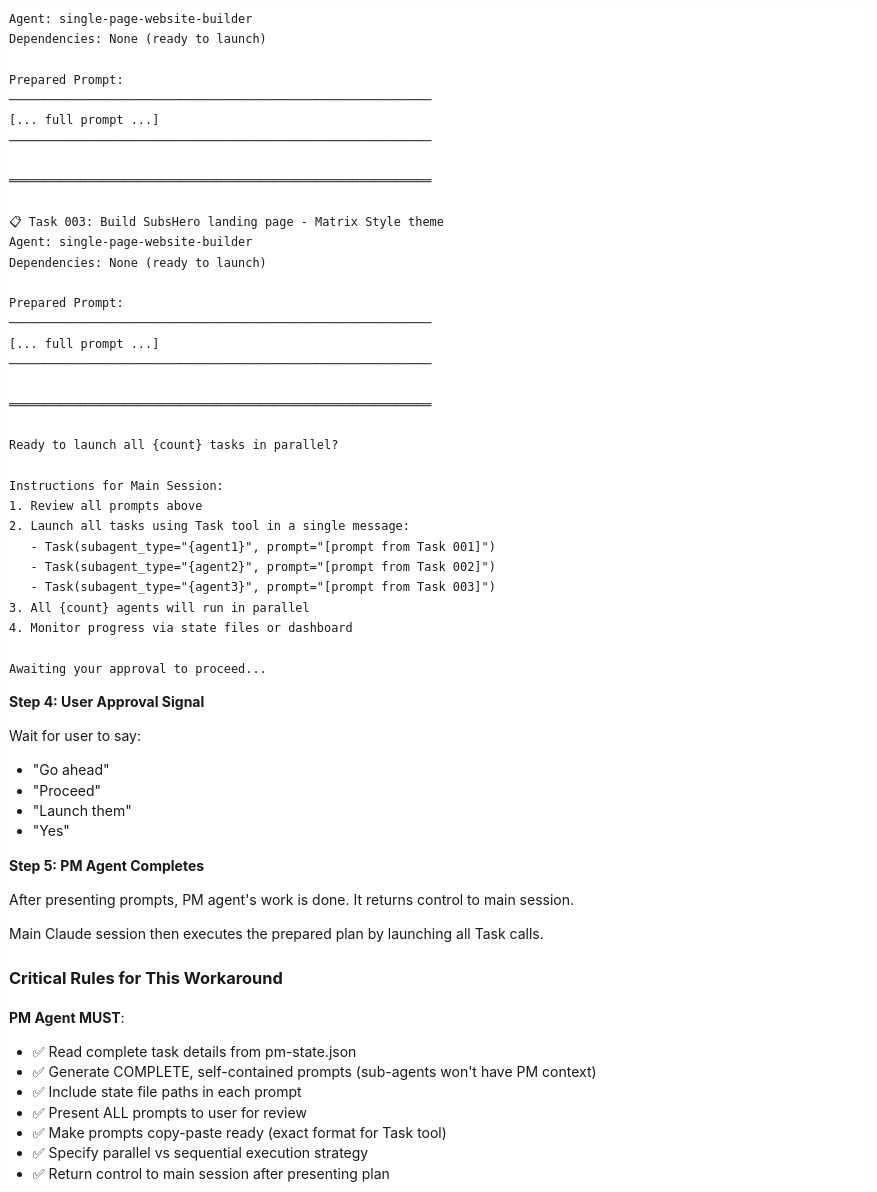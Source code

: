 ```
Agent: single-page-website-builder
Dependencies: None (ready to launch)

Prepared Prompt:
───────────────────────────────────────────────────────────
[... full prompt ...]
───────────────────────────────────────────────────────────

═══════════════════════════════════════════════════════════

📋 Task 003: Build SubsHero landing page - Matrix Style theme
Agent: single-page-website-builder
Dependencies: None (ready to launch)

Prepared Prompt:
───────────────────────────────────────────────────────────
[... full prompt ...]
───────────────────────────────────────────────────────────

═══════════════════════════════════════════════════════════

Ready to launch all {count} tasks in parallel?

Instructions for Main Session:
1. Review all prompts above
2. Launch all tasks using Task tool in a single message:
   - Task(subagent_type="{agent1}", prompt="[prompt from Task 001]")
   - Task(subagent_type="{agent2}", prompt="[prompt from Task 002]")
   - Task(subagent_type="{agent3}", prompt="[prompt from Task 003]")
3. All {count} agents will run in parallel
4. Monitor progress via state files or dashboard

Awaiting your approval to proceed...
```

**Step 4: User Approval Signal**

Wait for user to say:
- "Go ahead"
- "Proceed"
- "Launch them"
- "Yes"

**Step 5: PM Agent Completes**

After presenting prompts, PM agent's work is done. It returns control to main session.

Main Claude session then executes the prepared plan by launching all Task calls.

### Critical Rules for This Workaround

**PM Agent MUST**:
- ✅ Read complete task details from pm-state.json
- ✅ Generate COMPLETE, self-contained prompts (sub-agents won't have PM context)
- ✅ Include state file paths in each prompt
- ✅ Present ALL prompts to user for review
- ✅ Make prompts copy-paste ready (exact format for Task tool)
- ✅ Specify parallel vs sequential execution strategy
- ✅ Return control to main session after presenting plan
